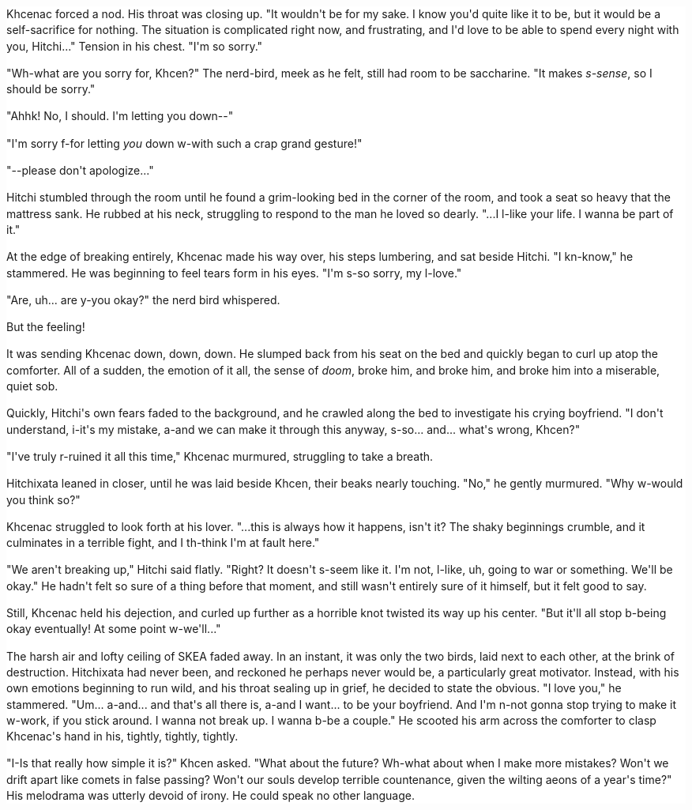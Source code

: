 Khcenac forced a nod. His throat was closing up. "It wouldn't be for my sake. I know you'd quite like it to be, but it would be a self-sacrifice for nothing. The situation is complicated right now, and frustrating, and I'd love to be able to spend every night with you, Hitchi..." Tension in his chest. "I'm so sorry."

"Wh-what are you sorry for, Khcen?" The nerd-bird, meek as he felt, still had room to be saccharine. "It makes *s-sense*, so I should be sorry."

"Ahhk! No, I should. I'm letting you down--"

"I'm sorry f-for letting *you* down w-with such a crap grand gesture!"

"--please don't apologize..."

Hitchi stumbled through the room until he found a grim-looking bed in the corner of the room, and took a seat so heavy that the mattress sank. He rubbed at his neck, struggling to respond to the man he loved so dearly. "...I l-like your life. I wanna be part of it."

At the edge of breaking entirely, Khcenac made his way over, his steps lumbering, and sat beside Hitchi. "I kn-know," he stammered. He was beginning to feel tears form in his eyes. "I'm s-so sorry, my l-love."

"Are, uh... are y-you okay?" the nerd bird whispered.

But the feeling!

It was sending Khcenac down, down, down. He slumped back from his seat on the bed and quickly began to curl up atop the comforter. All of a sudden, the emotion of it all, the sense of *doom*, broke him, and broke him, and broke him into a miserable, quiet sob.

Quickly, Hitchi's own fears faded to the background, and he crawled along the bed to investigate his crying boyfriend. "I don't understand, i-it's my mistake, a-and we can make it through this anyway, s-so... and... what's wrong, Khcen?"

"I've truly r-ruined it all this time," Khcenac murmured, struggling to take a breath.

Hitchixata leaned in closer, until he was laid beside Khcen, their beaks nearly touching. "No," he gently murmured. "Why w-would you think so?"

Khcenac struggled to look forth at his lover. "...this is always how it happens, isn't it? The shaky beginnings crumble, and it culminates in a terrible fight, and I th-think I'm at fault here."

"We aren't breaking up," Hitchi said flatly. "Right? It doesn't s-seem like it. I'm not, l-like, uh, going to war or something. We'll be okay." He hadn't felt so sure of a thing before that moment, and still wasn't entirely sure of it himself, but it felt good to say.

Still, Khcenac held his dejection, and curled up further as a horrible knot twisted its way up his center. "But it'll all stop b-being okay eventually! At some point w-we'll..."

The harsh air and lofty ceiling of SKEA faded away. In an instant, it was only the two birds, laid next to each other, at the brink of destruction. Hitchixata had never been, and reckoned he perhaps never would be, a particularly great motivator. Instead, with his own emotions beginning to run wild, and his throat sealing up in grief, he decided to state the obvious. "I love you," he stammered. "Um... a-and... and that's all there is, a-and I want... to be your boyfriend. And I'm n-not gonna stop trying to make it w-work, if you stick around. I wanna not break up. I wanna b-be a couple." He scooted his arm across the comforter to clasp Khcenac's hand in his, tightly, tightly, tightly.

"I-Is that really how simple it is?" Khcen asked. "What about the future? Wh-what about when I make more mistakes? Won't we drift apart like comets in false passing? Won't our souls develop terrible countenance, given the wilting aeons of a year's time?" His melodrama was utterly devoid of irony. He could speak no other language.
